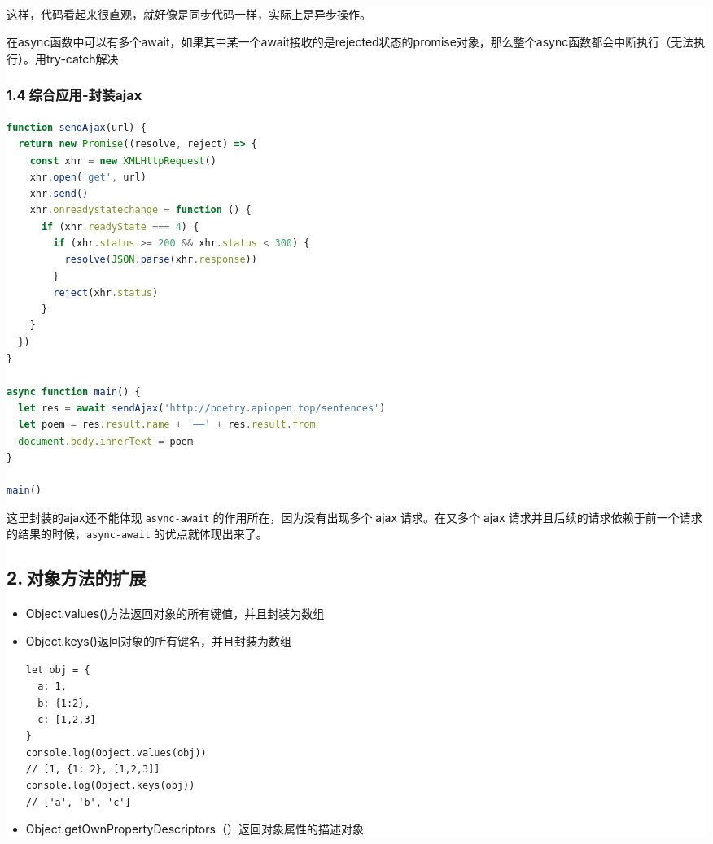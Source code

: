 这样，代码看起来很直观，就好像是同步代码一样，实际上是异步操作。

在async函数中可以有多个await，如果其中某一个await接收的是rejected状态的promise对象，那么整个async函数都会中断执行（无法执行）。用try-catch解决

### 1.4 综合应用-封装ajax

```js
function sendAjax(url) {
  return new Promise((resolve, reject) => {
    const xhr = new XMLHttpRequest()
    xhr.open('get', url)
    xhr.send()
    xhr.onreadystatechange = function () {
      if (xhr.readyState === 4) {
        if (xhr.status >= 200 && xhr.status < 300) {
          resolve(JSON.parse(xhr.response))
        }
        reject(xhr.status)
      }
    }
  })
}

async function main() {
  let res = await sendAjax('http://poetry.apiopen.top/sentences')
  let poem = res.result.name + '——' + res.result.from
  document.body.innerText = poem
}

main()
```

这里封装的ajax还不能体现 `async-await` 的作用所在，因为没有出现多个 ajax 请求。在又多个 ajax 请求并且后续的请求依赖于前一个请求的结果的时候，`async-await` 的优点就体现出来了。

## 2. 对象方法的扩展

- Object.values()方法返回对象的所有键值，并且封装为数组

- Object.keys()返回对象的所有键名，并且封装为数组

  ```
  let obj = {
    a: 1,
    b: {1:2},
    c: [1,2,3]
  }
  console.log(Object.values(obj))
  // [1, {1: 2}, [1,2,3]]
  console.log(Object.keys(obj))
  // ['a', 'b', 'c']
  ```

- Object.getOwnPropertyDescriptors（）返回对象属性的描述对象
